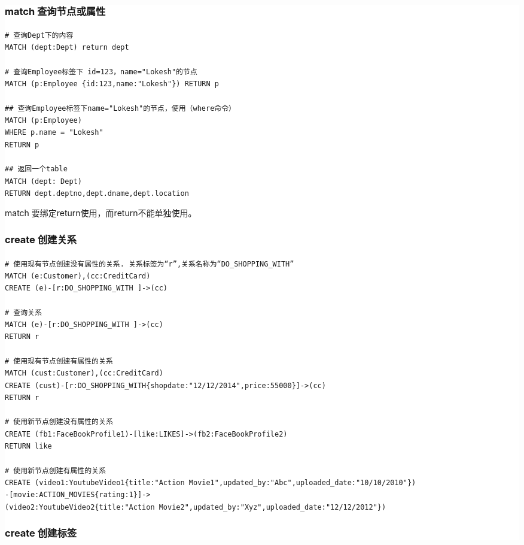 

### match 查询节点或属性

```cypher
# 查询Dept下的内容
MATCH (dept:Dept) return dept

# 查询Employee标签下 id=123，name="Lokesh"的节点
MATCH (p:Employee {id:123,name:"Lokesh"}) RETURN p

## 查询Employee标签下name="Lokesh"的节点，使用（where命令）
MATCH (p:Employee)
WHERE p.name = "Lokesh"
RETURN p

## 返回一个table
MATCH (dept: Dept)
RETURN dept.deptno,dept.dname,dept.location
```

match 要绑定return使用，而return不能单独使用。



### create 创建关系

```cypher
# 使用现有节点创建没有属性的关系. 关系标签为“r”,关系名称为“DO_SHOPPING_WITH”
MATCH (e:Customer),(cc:CreditCard) 
CREATE (e)-[r:DO_SHOPPING_WITH ]->(cc)

# 查询关系                                   
MATCH (e)-[r:DO_SHOPPING_WITH ]->(cc) 
RETURN r 

# 使用现有节点创建有属性的关系
MATCH (cust:Customer),(cc:CreditCard) 
CREATE (cust)-[r:DO_SHOPPING_WITH{shopdate:"12/12/2014",price:55000}]->(cc) 
RETURN r
                                   
# 使用新节点创建没有属性的关系
CREATE (fb1:FaceBookProfile1)-[like:LIKES]->(fb2:FaceBookProfile2) 
RETURN like
                                   
# 使用新节点创建有属性的关系    
CREATE (video1:YoutubeVideo1{title:"Action Movie1",updated_by:"Abc",uploaded_date:"10/10/2010"})
-[movie:ACTION_MOVIES{rating:1}]->
(video2:YoutubeVideo2{title:"Action Movie2",updated_by:"Xyz",uploaded_date:"12/12/2012"})                                    
```



### create 创建标签
